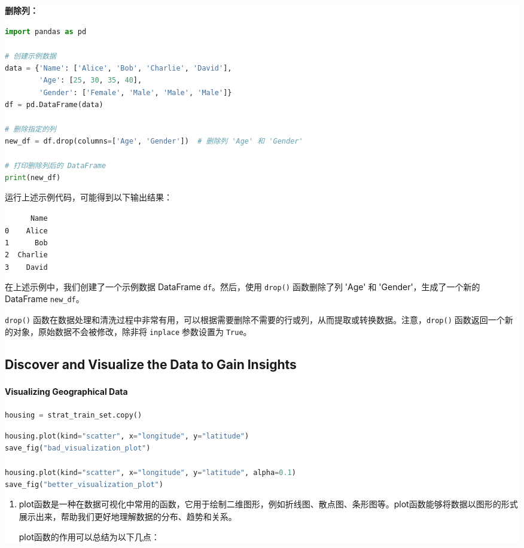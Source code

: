    **删除列：**

   ```python
   import pandas as pd
   
   # 创建示例数据
   data = {'Name': ['Alice', 'Bob', 'Charlie', 'David'],
           'Age': [25, 30, 35, 40],
           'Gender': ['Female', 'Male', 'Male', 'Male']}
   df = pd.DataFrame(data)
   
   # 删除指定的列
   new_df = df.drop(columns=['Age', 'Gender'])  # 删除列 'Age' 和 'Gender'
   
   # 打印删除列后的 DataFrame
   print(new_df)
   ```

   运行上述示例代码，可能得到以下输出结果：

   ```
         Name
   0    Alice
   1      Bob
   2  Charlie
   3    David
   ```

   在上述示例中，我们创建了一个示例数据 DataFrame `df`。然后，使用 `drop()` 函数删除了列 'Age' 和 'Gender'，生成了一个新的 DataFrame `new_df`。

   `drop()` 函数在数据处理和清洗过程中非常有用，可以根据需要删除不需要的行或列，从而提取或转换数据。注意，`drop()` 函数返回一个新的对象，原始数据不会被修改，除非将 `inplace` 参数设置为 `True`。





## Discover and Visualize the Data to Gain Insights

#### **Visualizing Geographical Data**

```py
housing = strat_train_set.copy()
```

```py
housing.plot(kind="scatter", x="longitude", y="latitude")
save_fig("bad_visualization_plot")

housing.plot(kind="scatter", x="longitude", y="latitude", alpha=0.1)
save_fig("better_visualization_plot")
```

1. plot函数是一种在数据可视化中常用的函数，它用于绘制二维图形，例如折线图、散点图、条形图等。plot函数能够将数据以图形的形式展示出来，帮助我们更好地理解数据的分布、趋势和关系。

   plot函数的作用可以总结为以下几点：

